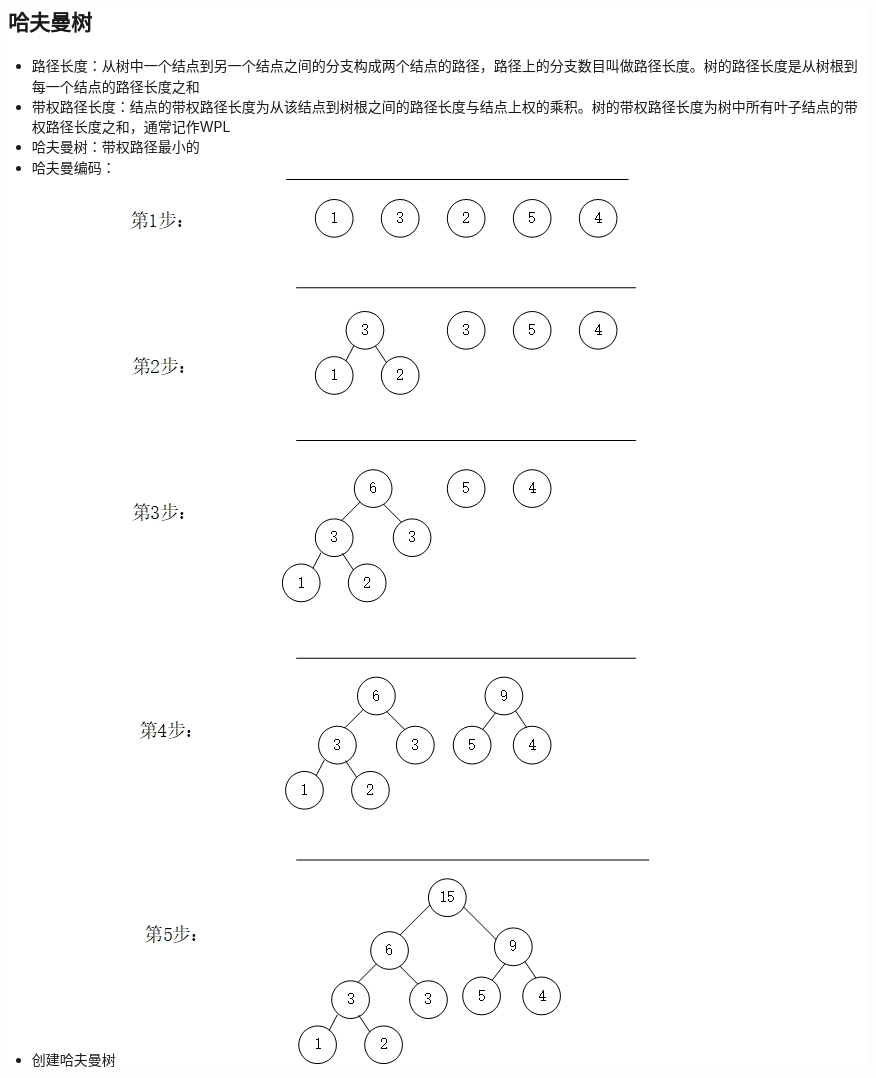 ## 哈夫曼树

* 路径长度：从树中一个结点到另一个结点之间的分支构成两个结点的路径，路径上的分支数目叫做路径长度。树的路径长度是从树根到每一个结点的路径长度之和
* 带权路径长度：结点的带权路径长度为从该结点到树根之间的路径长度与结点上权的乘积。树的带权路径长度为树中所有叶子结点的带权路径长度之和，通常记作WPL
* 哈夫曼树：带权路径最小的
* 哈夫曼编码：
* 创建哈夫曼树
![Image text](https://github.com/zy654781296/Notes/blob/master/images/hafuman_create.jpg?raw=true)
